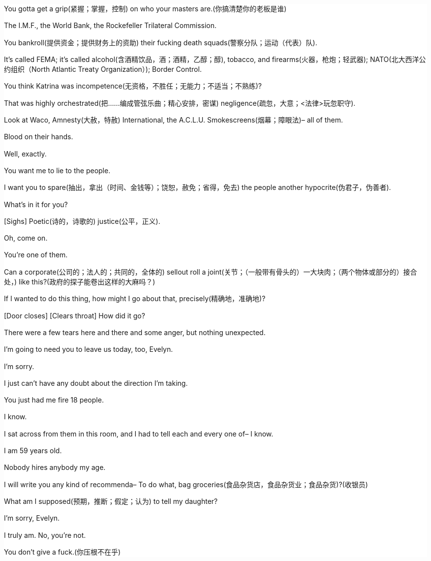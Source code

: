 You gotta get a grip(紧握；掌握，控制) on who your masters are.(你搞清楚你的老板是谁)

The I.M.F., the World Bank, the Rockefeller Trilateral Commission.

You bankroll(提供资金；提供财务上的资助) their fucking death squads(警察分队；运动（代表）队).

It’s called FEMA; it’s called alcohol(含酒精饮品，酒；酒精，乙醇；醇), tobacco, and firearms(火器，枪炮；轻武器); NATO(北大西洋公约组织（North Atlantic Treaty Organization）); Border Control.

You think Katrina was incompetence(无资格，不胜任；无能力；不适当；不熟练)?

That was highly orchestrated(把……编成管弦乐曲；精心安排，密谋) negligence(疏忽，大意；<法律>玩忽职守).

Look at Waco, Amnesty(大赦，特赦) International, the A.C.L.U. Smokescreens(烟幕；障眼法)– all of them.

Blood on their hands.

Well, exactly.

You want me to lie to the people.

I want you to spare(抽出，拿出（时间、金钱等）；饶恕，赦免；省得，免去) the people another hypocrite(伪君子，伪善者).

What’s in it for you?

[Sighs] Poetic(诗的，诗歌的) justice(公平，正义).

Oh, come on.

You’re one of them.

Can a corporate(公司的；法人的；共同的，全体的) sellout roll a joint(关节；（一般带有骨头的）一大块肉；（两个物体或部分的）接合处，) like this?(政府的探子能卷出这样的大麻吗？)

If I wanted to do this thing, how might I go about that, precisely(精确地，准确地)?

[Door closes] [Clears throat] How did it go?

There were a few tears here and there and some anger, but nothing unexpected.

I’m going to need you to leave us today, too, Evelyn.

I’m sorry.

I just can’t have any doubt about the direction I’m taking.

You just had me fire 18 people.

I know.

I sat across from them in this room, and I had to tell each and every one of– I know.

I am 59 years old.

Nobody hires anybody my age.

I will write you any kind of recommenda– To do what, bag groceries(食品杂货店，食品杂货业；食品杂货)?(收银员)

What am I supposed(预期，推断；假定；认为) to tell my daughter?

I’m sorry, Evelyn.

I truly am. No, you’re not.

You don’t give a fuck.(你压根不在乎)
